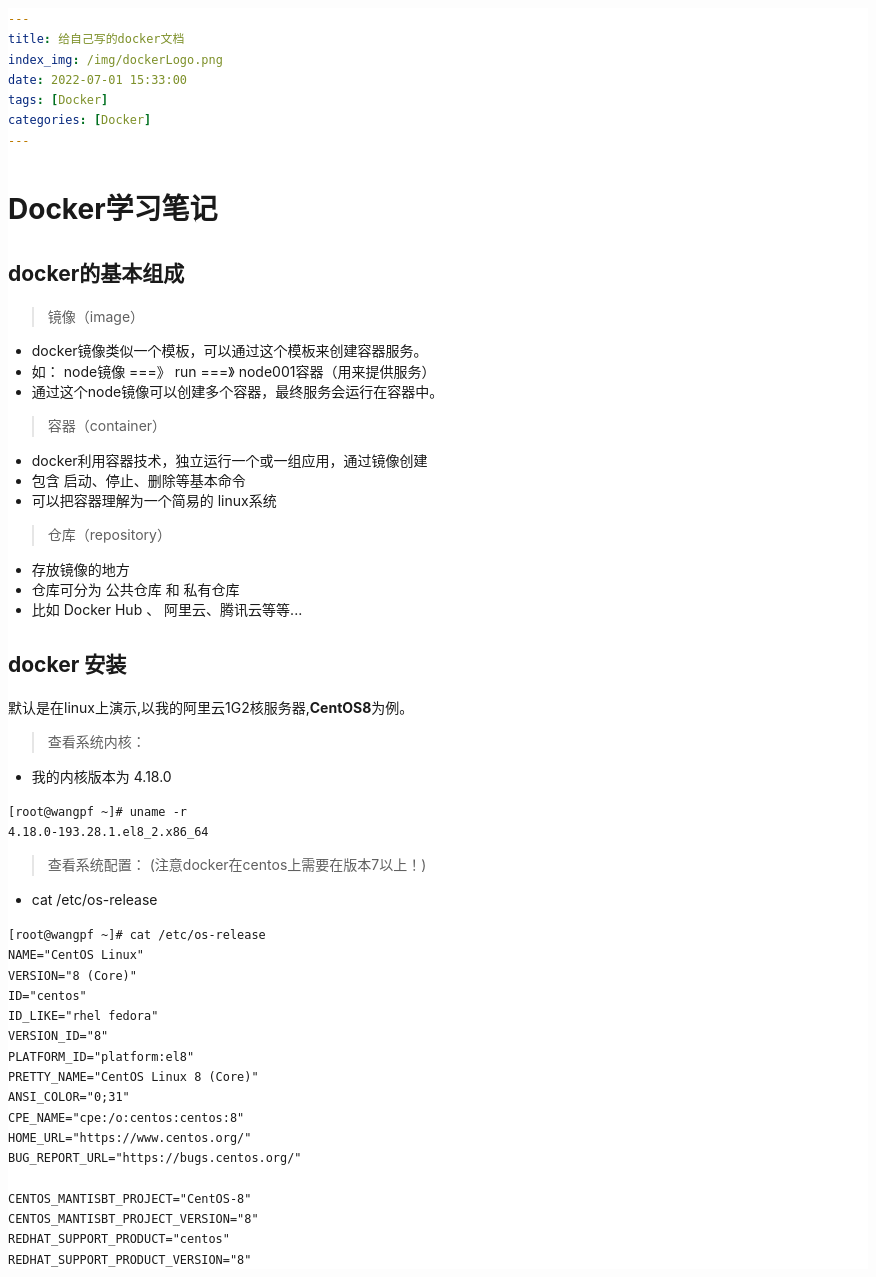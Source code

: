 ```yaml
---
title: 给自己写的docker文档 
index_img: /img/dockerLogo.png
date: 2022-07-01 15:33:00
tags: [Docker]
categories: [Docker]
---
```


# Docker学习笔记

## docker的基本组成

> 镜像（image）

-   docker镜像类似一个模板，可以通过这个模板来创建容器服务。
-   如： node镜像 ===》 run ===》 node001容器（用来提供服务）
-   通过这个node镜像可以创建多个容器，最终服务会运行在容器中。

> 容器（container）

-   docker利用容器技术，独立运行一个或一组应用，通过镜像创建
-   包含 启动、停止、删除等基本命令
-   可以把容器理解为一个简易的 linux系统

> 仓库（repository）

-   存放镜像的地方
-   仓库可分为 公共仓库 和 私有仓库
-   比如 Docker Hub 、 阿里云、腾讯云等等...

## docker 安装

默认是在linux上演示,以我的阿里云1G2核服务器,**CentOS8**为例。

> 查看系统内核：

-   我的内核版本为 4.18.0

```
[root@wangpf ~]# uname -r
4.18.0-193.28.1.el8_2.x86_64
```

> 查看系统配置： (注意docker在centos上需要在版本7以上！)

-   cat /etc/os-release

```
[root@wangpf ~]# cat /etc/os-release 
NAME="CentOS Linux"
VERSION="8 (Core)"
ID="centos"
ID_LIKE="rhel fedora"
VERSION_ID="8"
PLATFORM_ID="platform:el8"
PRETTY_NAME="CentOS Linux 8 (Core)"
ANSI_COLOR="0;31"
CPE_NAME="cpe:/o:centos:centos:8"
HOME_URL="https://www.centos.org/"
BUG_REPORT_URL="https://bugs.centos.org/"
​
CENTOS_MANTISBT_PROJECT="CentOS-8"
CENTOS_MANTISBT_PROJECT_VERSION="8"
REDHAT_SUPPORT_PRODUCT="centos"
REDHAT_SUPPORT_PRODUCT_VERSION="8"
```